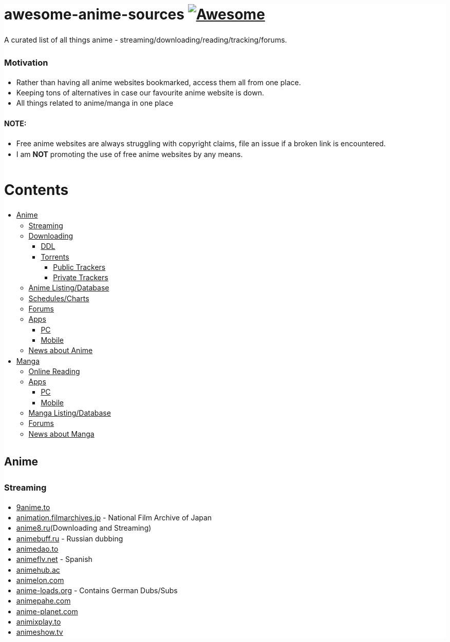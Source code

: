 # awesome-anime-sources [![Awesome](https://cdn.rawgit.com/sindresorhus/awesome/d7305f38d29fed78fa85652e3a63e154dd8e8829/media/badge.svg)](https://github.com/sindresorhus/awesome)

A curated list of all things anime - streaming/downloading/reading/tracking/forums.

### Motivation

* Rather than having all anime websites bookmarked, access them all from one place.
* Keeping tons of alternatives in case our favourite anime website is down.
* All things related to anime/manga in one place


#### NOTE:

* Free anime websites are always struggling with copyright claims, file an issue if a broken link is encountered.
* I am **NOT** promoting the use of free anime websites by any means.


# Contents
* [Anime](#Anime)
  * [Streaming](#Streaming)
  * [Downloading](#Downloading)
    * [DDL](#DDL)
    * [Torrents](#Torrents)
      * [Public Trackers](#Public-Trackers)
      * [Private Trackers](#Private-Trackers)
  * [Anime Listing/Database](#Anime-ListingDatabase)
  * [Schedules/Charts](#SchedulesCharts)
  * [Forums](#Forums)
  * [Apps](#Apps)
    * [PC](#PC)
    * [Mobile](#Mobile)
  * [News about Anime](#News-about-Anime) 
* [Manga](#Manga)
  * [Online Reading](#Online-Reading)
  * [Apps](#Apps)
    * [PC](#PC)
    * [Mobile](#Mobile)
  * [Manga Listing/Database](#Manga-ListingDatabase)
  * [Forums](#Forums)
  * [News about Manga](#News-about-Manga) 


## Anime

### Streaming
* [9anime.to](https://www2.9anime.to/)
* [animation.filmarchives.jp](https://animation.filmarchives.jp/en/) - National Film Archive of Japan
* [anime8.ru](https://anime8.ru/)(Downloading and Streaming)
* [animebuff.ru](https://animebuff.ru/) - Russian dubbing
* [animedao.to](https://animedao.to/)
* [animeflv.net](https://animeflv.net/) - Spanish
* [animehub.ac](https://animehub.ac)
* [animelon.com](https://animelon.com)
* [anime-loads.org](https://www.anime-loads.org/) - Contains German Dubs/Subs
* [animepahe.com](https://animepahe.com/)
* [anime-planet.com](https://www.anime-planet.com/)
* [animixplay.to](https://animixplay.to/)
* [animeshow.tv](https://animeshow.tv)